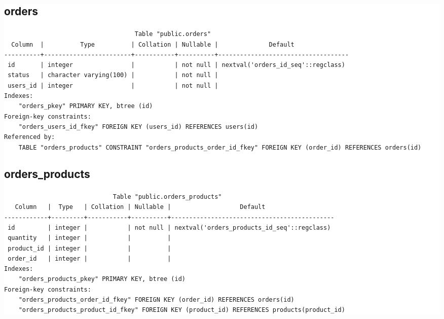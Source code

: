 ## orders

```
                                    Table "public.orders"
  Column  |          Type          | Collation | Nullable |              Default
----------+------------------------+-----------+----------+------------------------------------
 id       | integer                |           | not null | nextval('orders_id_seq'::regclass)
 status   | character varying(100) |           | not null |
 users_id | integer                |           | not null |
Indexes:
    "orders_pkey" PRIMARY KEY, btree (id)
Foreign-key constraints:
    "orders_users_id_fkey" FOREIGN KEY (users_id) REFERENCES users(id)
Referenced by:
    TABLE "orders_products" CONSTRAINT "orders_products_order_id_fkey" FOREIGN KEY (order_id) REFERENCES orders(id)
```

## orders_products

```
                              Table "public.orders_products"
   Column   |  Type   | Collation | Nullable |                   Default
------------+---------+-----------+----------+---------------------------------------------
 id         | integer |           | not null | nextval('orders_products_id_seq'::regclass)
 quantity   | integer |           |          |
 product_id | integer |           |          |
 order_id   | integer |           |          |
Indexes:
    "orders_products_pkey" PRIMARY KEY, btree (id)
Foreign-key constraints:
    "orders_products_order_id_fkey" FOREIGN KEY (order_id) REFERENCES orders(id)
    "orders_products_product_id_fkey" FOREIGN KEY (product_id) REFERENCES products(product_id)
```
